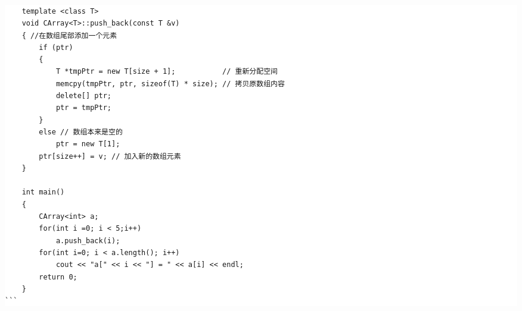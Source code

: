         template <class T>
        void CArray<T>::push_back(const T &v)
        { //在数组尾部添加一个元素
            if (ptr)
            {
                T *tmpPtr = new T[size + 1];           // 重新分配空间
                memcpy(tmpPtr, ptr, sizeof(T) * size); // 拷贝原数组内容
                delete[] ptr;
                ptr = tmpPtr;
            }
            else // 数组本来是空的
                ptr = new T[1];
            ptr[size++] = v; // 加入新的数组元素
        }

        int main()
        {
            CArray<int> a;
            for(int i =0; i < 5;i++)
                a.push_back(i);
            for(int i=0; i < a.length(); i++)
                cout << "a[" << i << "] = " << a[i] << endl;
            return 0;
        }
    ```